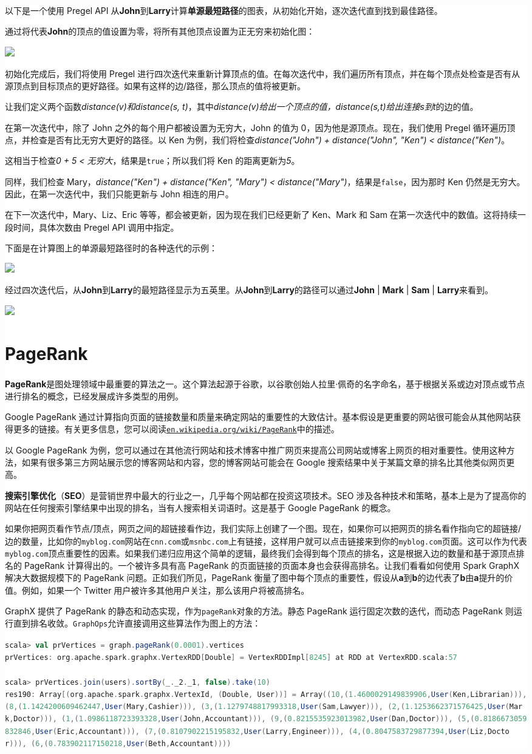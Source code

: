 以下是一个使用 Pregel API 从**John**到**Larry**计算**单源最短路径**的图表，从初始化开始，逐次迭代直到找到最佳路径。

通过将代表**John**的顶点的值设置为零，将所有其他顶点设置为正无穷来初始化图：

![](https://github.com/OpenDocCN/freelearn-bigdata-zh/raw/master/docs/scala-spark-bgdt-anlt/img/00010.jpeg)

初始化完成后，我们将使用 Pregel 进行四次迭代来重新计算顶点的值。在每次迭代中，我们遍历所有顶点，并在每个顶点处检查是否有从源顶点到目标顶点的更好路径。如果有这样的边/路径，那么顶点的值将被更新。

让我们定义两个函数*distance(v)*和*distance(s, t)*，其中*distance(v)*给出一个顶点的值，*distance(s,t)*给出连接*s*到*t*的边的值。

在第一次迭代中，除了 John 之外的每个用户都被设置为无穷大，John 的值为 0，因为他是源顶点。现在，我们使用 Pregel 循环遍历顶点，并检查是否有比无穷大更好的路径。以 Ken 为例，我们将检查*distance("John") + distance("John", "Ken") < distance("Ken")*。

这相当于检查*0 + 5 < 无穷大*，结果是`true`；所以我们将 Ken 的距离更新为*5*。

同样，我们检查 Mary，*distance("Ken") + distance("Ken", "Mary") < distance("Mary")*，结果是`false`，因为那时 Ken 仍然是无穷大。因此，在第一次迭代中，我们只能更新与 John 相连的用户。

在下一次迭代中，Mary、Liz、Eric 等等，都会被更新，因为现在我们已经更新了 Ken、Mark 和 Sam 在第一次迭代中的数值。这将持续一段时间，具体次数由 Pregel API 调用中指定。

下面是在计算图上的单源最短路径时的各种迭代的示例：

![](https://github.com/OpenDocCN/freelearn-bigdata-zh/raw/master/docs/scala-spark-bgdt-anlt/img/00038.jpeg)

经过四次迭代后，从**John**到**Larry**的最短路径显示为五英里。从**John**到**Larry**的路径可以通过**John** | **Mark** | **Sam** | **Larry**来看到。

![](https://github.com/OpenDocCN/freelearn-bigdata-zh/raw/master/docs/scala-spark-bgdt-anlt/img/00275.jpeg)

# PageRank

**PageRank**是图处理领域中最重要的算法之一。这个算法起源于谷歌，以谷歌创始人拉里·佩奇的名字命名，基于根据关系或边对顶点或节点进行排名的概念，已经发展成许多类型的用例。

Google PageRank 通过计算指向页面的链接数量和质量来确定网站的重要性的大致估计。基本假设是更重要的网站很可能会从其他网站获得更多的链接。有关更多信息，您可以阅读[`en.wikipedia.org/wiki/PageRank`](https://en.wikipedia.org/wiki/PageRank)中的描述。

以 Google PageRank 为例，您可以通过在其他流行网站和技术博客中推广网页来提高公司网站或博客上网页的相对重要性。使用这种方法，如果有很多第三方网站展示您的博客网站和内容，您的博客网站可能会在 Google 搜索结果中关于某篇文章的排名比其他类似网页更高。

**搜索引擎优化**（**SEO**）是营销世界中最大的行业之一，几乎每个网站都在投资这项技术。SEO 涉及各种技术和策略，基本上是为了提高你的网站在任何搜索引擎结果中出现的排名，当有人搜索相关词语时。这是基于 Google PageRank 的概念。

如果你把网页看作节点/顶点，网页之间的超链接看作边，我们实际上创建了一个图。现在，如果你可以把网页的排名看作指向它的超链接/边的数量，比如你的`myblog.com`网站在`cnn.com`或`msnbc.com`上有链接，这样用户就可以点击链接来到你的`myblog.com`页面。这可以作为代表`myblog.com`顶点重要性的因素。如果我们递归应用这个简单的逻辑，最终我们会得到每个顶点的排名，这是根据入边的数量和基于源顶点排名的 PageRank 计算得出的。一个被许多具有高 PageRank 的页面链接的页面本身也会获得高排名。让我们看看如何使用 Spark GraphX 解决大数据规模下的 PageRank 问题。正如我们所见，PageRank 衡量了图中每个顶点的重要性，假设从**a**到**b**的边代表了**b**由**a**提升的价值。例如，如果一个 Twitter 用户被许多其他用户关注，那么该用户将被高排名。

GraphX 提供了 PageRank 的静态和动态实现，作为`pageRank`对象的方法。静态 PageRank 运行固定次数的迭代，而动态 PageRank 则运行直到排名收敛。`GraphOps`允许直接调用这些算法作为图上的方法：

```scala
scala> val prVertices = graph.pageRank(0.0001).vertices
prVertices: org.apache.spark.graphx.VertexRDD[Double] = VertexRDDImpl[8245] at RDD at VertexRDD.scala:57

scala> prVertices.join(users).sortBy(_._2._1, false).take(10)
res190: Array[(org.apache.spark.graphx.VertexId, (Double, User))] = Array((10,(1.4600029149839906,User(Ken,Librarian))), (8,(1.1424200609462447,User(Mary,Cashier))), (3,(1.1279748817993318,User(Sam,Lawyer))), (2,(1.1253662371576425,User(Mark,Doctor))), (1,(1.0986118723393328,User(John,Accountant))), (9,(0.8215535923013982,User(Dan,Doctor))), (5,(0.8186673059832846,User(Eric,Accountant))), (7,(0.8107902215195832,User(Larry,Engineer))), (4,(0.8047583729877394,User(Liz,Doctor))), (6,(0.783902117150218,User(Beth,Accountant))))

```
